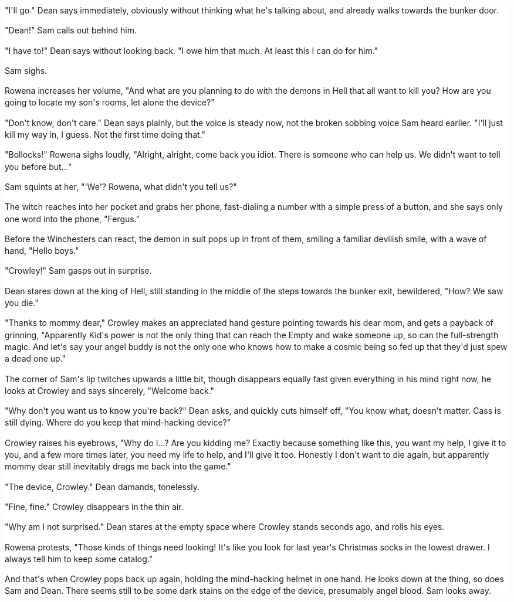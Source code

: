 "I'll go." Dean says immediately, obviously without thinking what he's talking about, and already walks towards the bunker door.

"Dean!" Sam calls out behind him.

"I have to!" Dean says without looking back. "I owe him that much. At least this I can do for him."

Sam sighs.

Rowena increases her volume, "And what are you planning to do with the demons in Hell that all want to kill you? How are you going to locate my son's rooms, let alone the device?"

"Don't know, don't care." Dean says plainly, but the voice is steady now, not the broken sobbing voice Sam heard earlier. "I'll just kill my way in, I guess. Not the first time doing that."

"Bollocks!" Rowena sighs loudly, "Alright, alright, come back you idiot. There is someone who can help us. We didn't want to tell you before but..."

Sam squints at her, "'We'? Rowena, what didn't you tell us?"

The witch reaches into her pocket and grabs her phone, fast-dialing a number with a simple press of a button, and she says only one word into the phone, "Fergus."

Before the Winchesters can react, the demon in suit pops up in front of them, smiling a familiar devilish smile, with a wave of hand, "Hello boys."

"Crowley!" Sam gasps out in surprise.

Dean stares down at the king of Hell, still standing in the middle of the steps towards the bunker exit, bewildered, "How? We saw you die."

"Thanks to mommy dear," Crowley makes an appreciated hand gesture pointing towards his dear mom, and gets a payback of grinning, "Apparently Kid's power is not the only thing that can reach the Empty and wake someone up, so can the full-strength magic. And let's say your angel buddy is not the only one who knows how to make a cosmic being so fed up that they'd just spew a dead one up."

The corner of Sam's lip twitches upwards a little bit, though disappears equally fast given everything in his mind right now, he looks at Crowley and says sincerely, "Welcome back."

"Why don't you want us to know you're back?" Dean asks, and quickly cuts himself off, "You know what, doesn't matter. Cass is still dying. Where do you keep that mind-hacking device?"

Crowley raises his eyebrows, "Why do I...? Are you kidding me? Exactly because something like this, you want my help, I give it to you, and a few more times later, you need my life to help, and I'll give it too. Honestly I don't want to die again, but apparently mommy dear still inevitably drags me back into the game."

"The device, Crowley." Dean damands, tonelessly.

"Fine, fine." Crowley disappears in the thin air.

"Why am I not surprised." Dean stares at the empty space where Crowley stands seconds ago, and rolls his eyes.

Rowena protests, "Those kinds of things need looking! It's like you look for last year's Christmas socks in the lowest drawer. I always tell him to keep some catalog."

And that's when Crowley pops back up again, holding the mind-hacking helmet in one hand. He looks down at the thing, so does Sam and Dean. There seems still to be some dark stains on the edge of the device, presumably angel blood. Sam looks away.
